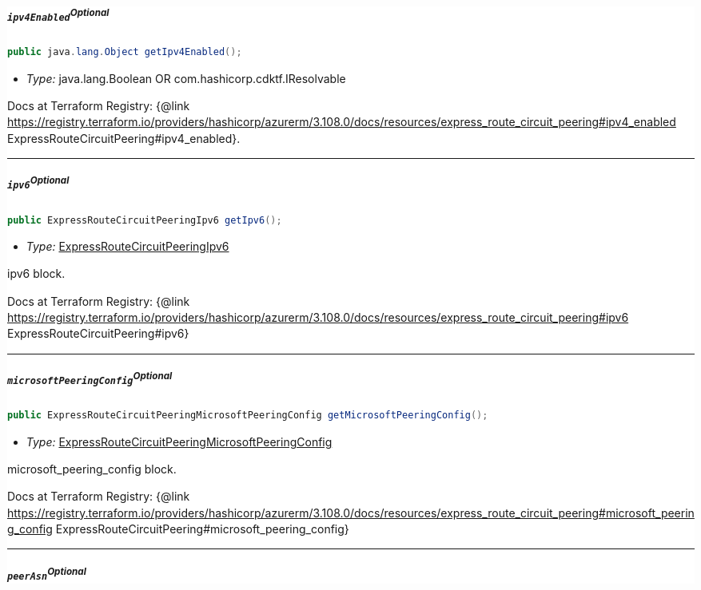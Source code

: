 
##### `ipv4Enabled`<sup>Optional</sup> <a name="ipv4Enabled" id="@cdktf/provider-azurerm.expressRouteCircuitPeering.ExpressRouteCircuitPeeringConfig.property.ipv4Enabled"></a>

```java
public java.lang.Object getIpv4Enabled();
```

- *Type:* java.lang.Boolean OR com.hashicorp.cdktf.IResolvable

Docs at Terraform Registry: {@link https://registry.terraform.io/providers/hashicorp/azurerm/3.108.0/docs/resources/express_route_circuit_peering#ipv4_enabled ExpressRouteCircuitPeering#ipv4_enabled}.

---

##### `ipv6`<sup>Optional</sup> <a name="ipv6" id="@cdktf/provider-azurerm.expressRouteCircuitPeering.ExpressRouteCircuitPeeringConfig.property.ipv6"></a>

```java
public ExpressRouteCircuitPeeringIpv6 getIpv6();
```

- *Type:* <a href="#@cdktf/provider-azurerm.expressRouteCircuitPeering.ExpressRouteCircuitPeeringIpv6">ExpressRouteCircuitPeeringIpv6</a>

ipv6 block.

Docs at Terraform Registry: {@link https://registry.terraform.io/providers/hashicorp/azurerm/3.108.0/docs/resources/express_route_circuit_peering#ipv6 ExpressRouteCircuitPeering#ipv6}

---

##### `microsoftPeeringConfig`<sup>Optional</sup> <a name="microsoftPeeringConfig" id="@cdktf/provider-azurerm.expressRouteCircuitPeering.ExpressRouteCircuitPeeringConfig.property.microsoftPeeringConfig"></a>

```java
public ExpressRouteCircuitPeeringMicrosoftPeeringConfig getMicrosoftPeeringConfig();
```

- *Type:* <a href="#@cdktf/provider-azurerm.expressRouteCircuitPeering.ExpressRouteCircuitPeeringMicrosoftPeeringConfig">ExpressRouteCircuitPeeringMicrosoftPeeringConfig</a>

microsoft_peering_config block.

Docs at Terraform Registry: {@link https://registry.terraform.io/providers/hashicorp/azurerm/3.108.0/docs/resources/express_route_circuit_peering#microsoft_peering_config ExpressRouteCircuitPeering#microsoft_peering_config}

---

##### `peerAsn`<sup>Optional</sup> <a name="peerAsn" id="@cdktf/provider-azurerm.expressRouteCircuitPeering.ExpressRouteCircuitPeeringConfig.property.peerAsn"></a>
